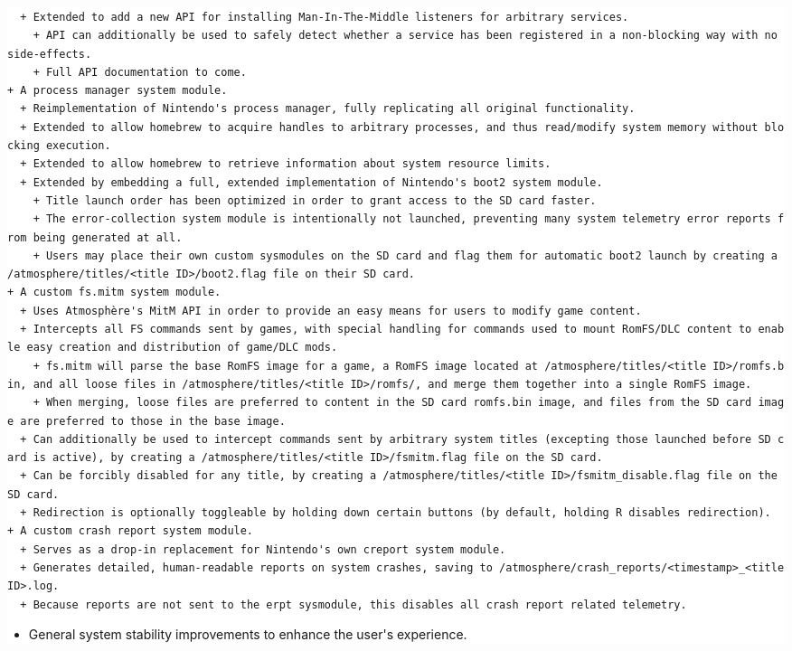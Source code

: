       + Extended to add a new API for installing Man-In-The-Middle listeners for arbitrary services.
        + API can additionally be used to safely detect whether a service has been registered in a non-blocking way with no side-effects.
        + Full API documentation to come.
    + A process manager system module.
      + Reimplementation of Nintendo's process manager, fully replicating all original functionality.
      + Extended to allow homebrew to acquire handles to arbitrary processes, and thus read/modify system memory without blocking execution.
      + Extended to allow homebrew to retrieve information about system resource limits.
      + Extended by embedding a full, extended implementation of Nintendo's boot2 system module.
        + Title launch order has been optimized in order to grant access to the SD card faster.
        + The error-collection system module is intentionally not launched, preventing many system telemetry error reports from being generated at all.
        + Users may place their own custom sysmodules on the SD card and flag them for automatic boot2 launch by creating a /atmosphere/titles/<title ID>/boot2.flag file on their SD card.
    + A custom fs.mitm system module.
      + Uses Atmosphère's MitM API in order to provide an easy means for users to modify game content.
      + Intercepts all FS commands sent by games, with special handling for commands used to mount RomFS/DLC content to enable easy creation and distribution of game/DLC mods.
        + fs.mitm will parse the base RomFS image for a game, a RomFS image located at /atmosphere/titles/<title ID>/romfs.bin, and all loose files in /atmosphere/titles/<title ID>/romfs/, and merge them together into a single RomFS image.
        + When merging, loose files are preferred to content in the SD card romfs.bin image, and files from the SD card image are preferred to those in the base image.
      + Can additionally be used to intercept commands sent by arbitrary system titles (excepting those launched before SD card is active), by creating a /atmosphere/titles/<title ID>/fsmitm.flag file on the SD card.
      + Can be forcibly disabled for any title, by creating a /atmosphere/titles/<title ID>/fsmitm_disable.flag file on the SD card.
      + Redirection is optionally toggleable by holding down certain buttons (by default, holding R disables redirection).
    + A custom crash report system module.
      + Serves as a drop-in replacement for Nintendo's own creport system module.
      + Generates detailed, human-readable reports on system crashes, saving to /atmosphere/crash_reports/<timestamp>_<title ID>.log.
      + Because reports are not sent to the erpt sysmodule, this disables all crash report related telemetry.
  + General system stability improvements to enhance the user's experience.
